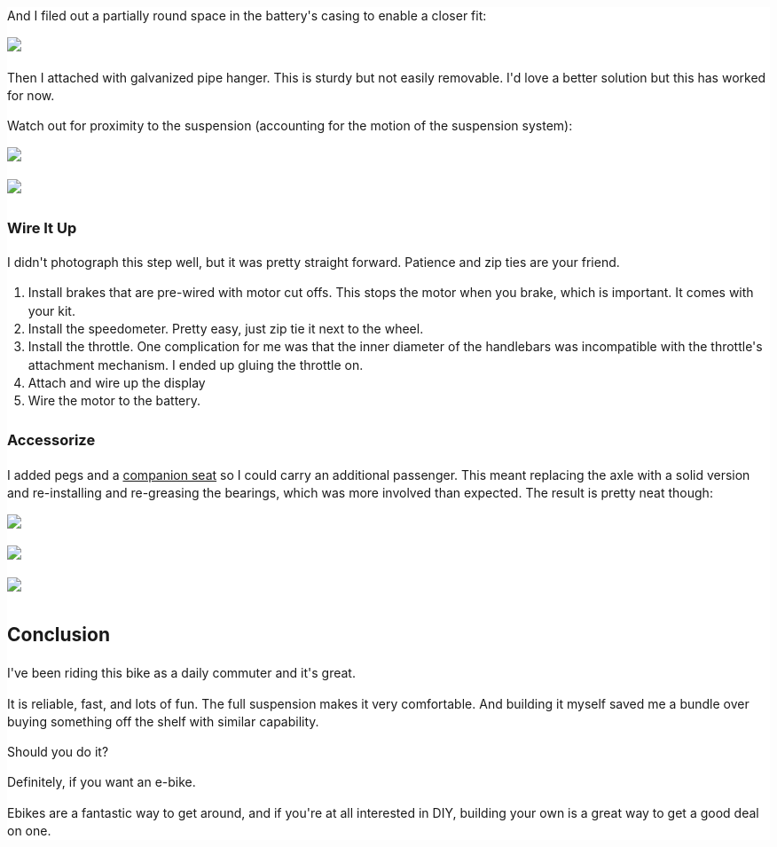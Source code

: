 And I filed out a partially round space in the battery's casing to enable a closer fit:

![](https://raw.githubusercontent.com/SimplGy/simplgy.github.io/master/img/ebike/bat-filing.jpg)

Then I attached with galvanized pipe hanger. This is sturdy but not easily removable. I'd love a better solution but this has worked for now.

Watch out for proximity to the suspension (accounting for the motion of the suspension system):

![](https://raw.githubusercontent.com/SimplGy/simplgy.github.io/master/img/ebike/bat-suspension.jpg)

![](https://raw.githubusercontent.com/SimplGy/simplgy.github.io/master/img/ebike/mag-mount.jpg)

### Wire It Up

I didn't photograph this step well, but it was pretty straight forward. Patience and zip ties are your friend.

1. Install brakes that are pre-wired with motor cut offs. This stops the motor when you brake, which is important. It comes with your kit.
1. Install the speedometer. Pretty easy, just zip tie it next to the wheel.
1. Install the throttle. One complication for me was that the inner diameter of the handlebars was incompatible with the throttle's attachment mechanism. I ended up gluing the throttle on.
1. Attach and wire up the display
1. Wire the motor to the battery.

### Accessorize

I added pegs and a [companion seat](https://amzn.to/2zHmOgp) so I could carry an additional passenger. This meant replacing the axle with a solid version and re-installing and re-greasing the bearings, which was more involved than expected. The result is pretty neat though:

![](https://raw.githubusercontent.com/SimplGy/simplgy.github.io/master/img/ebike/pegs.jpg)

![](https://raw.githubusercontent.com/SimplGy/simplgy.github.io/master/img/ebike/companion-seat-top.jpg)

![](https://raw.githubusercontent.com/SimplGy/simplgy.github.io/master/img/ebike/companion-seat.jpg)

## Conclusion

I've been riding this bike as a daily commuter and it's great.

It is reliable, fast, and lots of fun. The full suspension makes it very comfortable. And building it myself saved me a bundle over buying something off the shelf with similar capability.

Should you do it?

Definitely, if you want an e-bike.

Ebikes are a fantastic way to get around, and if you're at all interested in DIY, building your own is a great way to get a good deal on one.





[mmm-bike]: https://www.mrmoneymustache.com/2016/05/25/recipe-for-a-badass-diy-electric-mountain-bike/

[costs]: https://docs.google.com/spreadsheets/d/1EkDzbTUvs-kKtaYsaXZxTtgC_2snt20pXnKTgdI_NJo/edit?usp=sharing